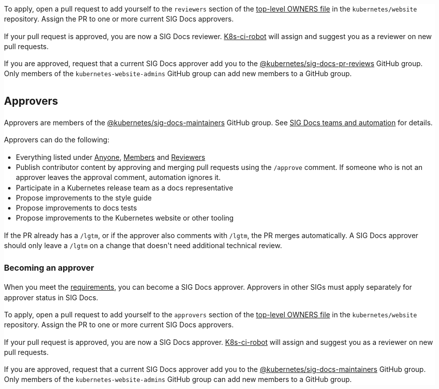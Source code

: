 To apply, open a pull request to add yourself to the `reviewers` section of the
[top-level OWNERS file](https://github.com/kubernetes/website/blob/master/OWNERS)
in the `kubernetes/website` repository. Assign the PR to one or more current SIG
Docs approvers.

If your pull request is approved, you are now a SIG Docs reviewer.
[K8s-ci-robot](https://github.com/kubernetes/test-infra/tree/master/prow#bots-home)
will assign and suggest you as a reviewer on new pull requests.

If you are approved, request that a current SIG Docs approver add you to the
[@kubernetes/sig-docs-pr-reviews](https://github.com/orgs/kubernetes/teams/sig-docs-pr-reviews)
GitHub group. Only members of the `kubernetes-website-admins` GitHub group can
add new members to a GitHub group.

## Approvers

Approvers are members of the
[@kubernetes/sig-docs-maintainers](https://github.com/orgs/kubernetes/teams/sig-docs-maintainers)
GitHub group. See
[SIG Docs teams and automation](#sig-docs-teams-and-automation) for details.

Approvers can do the following:

- Everything listed under [Anyone](#anyone), [Members](#members) and
  [Reviewers](#reviewers)
- Publish contributor content by approving and merging pull requests using the
  `/approve` comment. If someone who is not an approver leaves the approval
  comment, automation ignores it.
- Participate in a Kubernetes release team as a docs representative
- Propose improvements to the style guide
- Propose improvements to docs tests
- Propose improvements to the Kubernetes website or other tooling

If the PR already has a `/lgtm`, or if the approver also comments with `/lgtm`,
the PR merges automatically. A SIG Docs approver should only leave a `/lgtm` on
a change that doesn't need additional technical review.

### Becoming an approver

When you meet the
[requirements](https://github.com/kubernetes/community/blob/master/community-membership.md#approver),
you can become a SIG Docs approver. Approvers in other SIGs must apply
separately for approver status in SIG Docs.

To apply, open a pull request to add yourself to the `approvers` section of the
[top-level OWNERS file](https://github.com/kubernetes/website/blob/master/OWNERS)
in the `kubernetes/website` repository. Assign the PR to one or more current SIG
Docs approvers.

If your pull request is approved, you are now a SIG Docs approver.
[K8s-ci-robot](https://github.com/kubernetes/test-infra/tree/master/prow#bots-home)
will assign and suggest you as a reviewer on new pull requests.

If you are approved, request that a current SIG Docs approver add you to the
[@kubernetes/sig-docs-maintainers](https://github.com/orgs/kubernetes/teams/sig-docs-maintainers)
GitHub group. Only members of the `kubernetes-website-admins` GitHub group can
add new members to a GitHub group.
